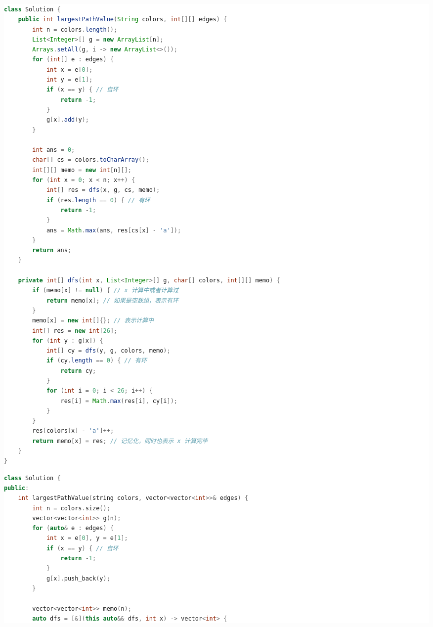 ```java [sol-Java]
class Solution {
    public int largestPathValue(String colors, int[][] edges) {
        int n = colors.length();
        List<Integer>[] g = new ArrayList[n];
        Arrays.setAll(g, i -> new ArrayList<>());
        for (int[] e : edges) {
            int x = e[0];
            int y = e[1];
            if (x == y) { // 自环
                return -1;
            }
            g[x].add(y);
        }

        int ans = 0;
        char[] cs = colors.toCharArray();
        int[][] memo = new int[n][];
        for (int x = 0; x < n; x++) {
            int[] res = dfs(x, g, cs, memo);
            if (res.length == 0) { // 有环
                return -1;
            }
            ans = Math.max(ans, res[cs[x] - 'a']);
        }
        return ans;
    }

    private int[] dfs(int x, List<Integer>[] g, char[] colors, int[][] memo) {
        if (memo[x] != null) { // x 计算中或者计算过
            return memo[x]; // 如果是空数组，表示有环
        }
        memo[x] = new int[]{}; // 表示计算中
        int[] res = new int[26];
        for (int y : g[x]) {
            int[] cy = dfs(y, g, colors, memo);
            if (cy.length == 0) { // 有环
                return cy;
            }
            for (int i = 0; i < 26; i++) {
                res[i] = Math.max(res[i], cy[i]);
            }
        }
        res[colors[x] - 'a']++;
        return memo[x] = res; // 记忆化，同时也表示 x 计算完毕
    }
}
```

```cpp [sol-C++]
class Solution {
public:
    int largestPathValue(string colors, vector<vector<int>>& edges) {
        int n = colors.size();
        vector<vector<int>> g(n);
        for (auto& e : edges) {
            int x = e[0], y = e[1];
            if (x == y) { // 自环
                return -1;
            }
            g[x].push_back(y);
        }

        vector<vector<int>> memo(n);
        auto dfs = [&](this auto&& dfs, int x) -> vector<int> {
```